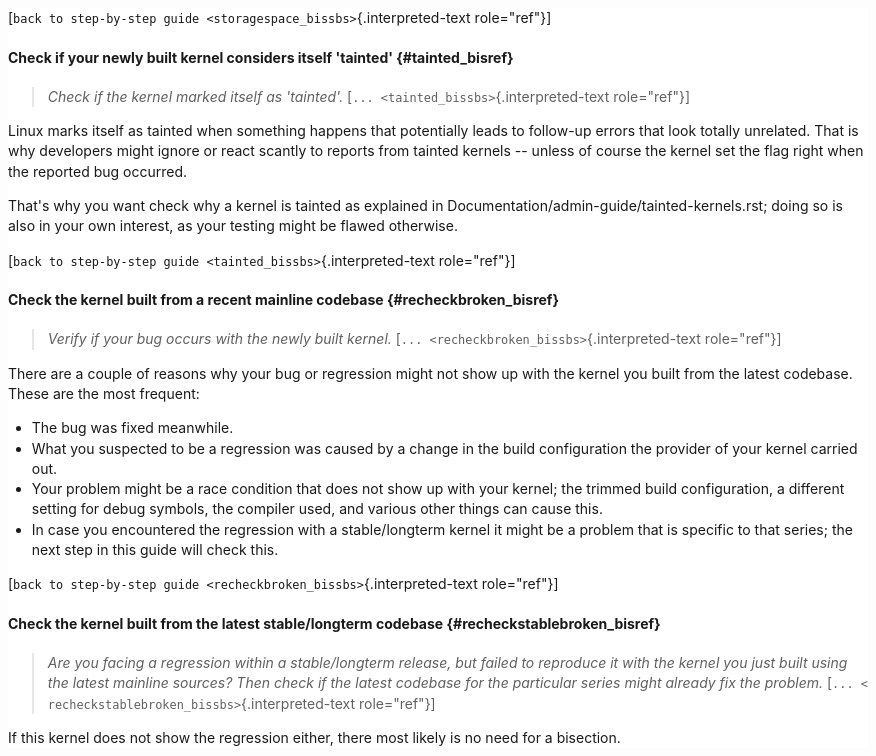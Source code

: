 \[`back to step-by-step guide <storagespace_bissbs>`{.interpreted-text
role="ref"}\]

#### Check if your newly built kernel considers itself \'tainted\' {#tainted_bisref}

> *Check if the kernel marked itself as \'tainted\'.*
> \[`... <tainted_bissbs>`{.interpreted-text role="ref"}\]

Linux marks itself as tainted when something happens that potentially
leads to follow-up errors that look totally unrelated. That is why
developers might ignore or react scantly to reports from tainted kernels
\-- unless of course the kernel set the flag right when the reported bug
occurred.

That\'s why you want check why a kernel is tainted as explained in
Documentation/admin-guide/tainted-kernels.rst; doing so is also in your
own interest, as your testing might be flawed otherwise.

\[`back to step-by-step guide <tainted_bissbs>`{.interpreted-text
role="ref"}\]

#### Check the kernel built from a recent mainline codebase {#recheckbroken_bisref}

> *Verify if your bug occurs with the newly built kernel.*
> \[`... <recheckbroken_bissbs>`{.interpreted-text role="ref"}\]

There are a couple of reasons why your bug or regression might not show
up with the kernel you built from the latest codebase. These are the
most frequent:

-   The bug was fixed meanwhile.
-   What you suspected to be a regression was caused by a change in the
    build configuration the provider of your kernel carried out.
-   Your problem might be a race condition that does not show up with
    your kernel; the trimmed build configuration, a different setting
    for debug symbols, the compiler used, and various other things can
    cause this.
-   In case you encountered the regression with a stable/longterm kernel
    it might be a problem that is specific to that series; the next step
    in this guide will check this.

\[`back to step-by-step guide <recheckbroken_bissbs>`{.interpreted-text
role="ref"}\]

#### Check the kernel built from the latest stable/longterm codebase {#recheckstablebroken_bisref}

> *Are you facing a regression within a stable/longterm release, but
> failed to reproduce it with the kernel you just built using the latest
> mainline sources? Then check if the latest codebase for the particular
> series might already fix the problem.*
> \[`... <recheckstablebroken_bissbs>`{.interpreted-text role="ref"}\]

If this kernel does not show the regression either, there most likely is
no need for a bisection.
